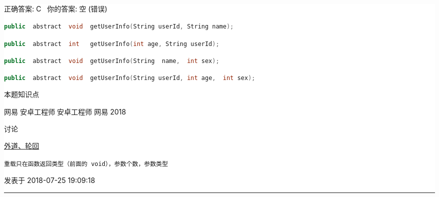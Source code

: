 正确答案: C   你的答案: 空 (错误)

```cpp
public  abstract  void  getUserInfo(String userId, String name);
```

```cpp
public  abstract  int   getUserInfo(int age, String userId);
```

```cpp
public  abstract  void  getUserInfo(String  name,  int sex);
```

```cpp
public  abstract  void  getUserInfo(String userId, int age,  int sex);
```

本题知识点

网易 安卓工程师 安卓工程师 网易 2018

讨论

[外道、轮回](https://www.nowcoder.com/profile/7047561)

```cpp
重载只在函数返回类型（前面的 void），参数个数，参数类型
```

发表于 2018-07-25 19:09:18

* * ***